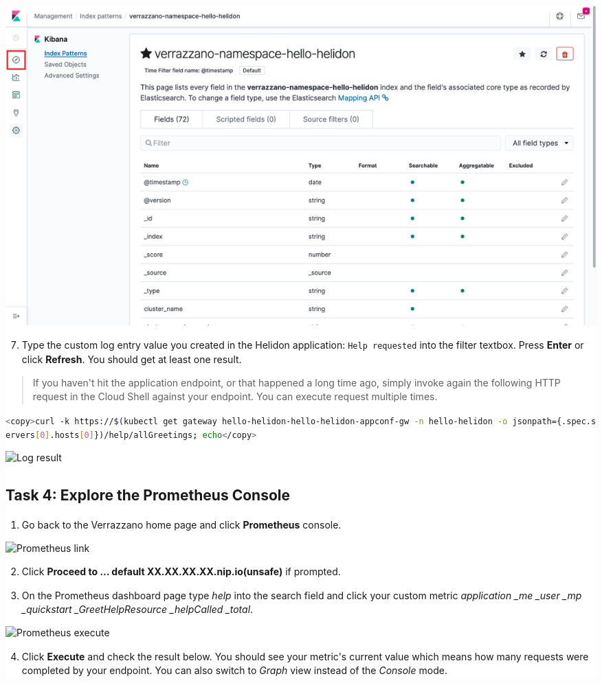 ![Index pattern](images/35.png)

7. Type the custom log entry value you created in the Helidon application: `Help requested` into the filter textbox. Press **Enter** or click **Refresh**. You should get at least one result. <br>
>If you haven't hit the application endpoint, or that happened a long time ago, simply invoke again the following HTTP request in the Cloud Shell against your endpoint. You can execute request multiple times.
```bash
<copy>curl -k https://$(kubectl get gateway hello-helidon-hello-helidon-appconf-gw -n hello-helidon -o jsonpath={.spec.servers[0].hosts[0]})/help/allGreetings; echo</copy>
```

![Log result](images/21.png)

## Task 4: Explore the Prometheus Console

1. Go back to the Verrazzano home page and click **Prometheus** console.

![Prometheus link](images/22.png)

2. Click **Proceed to ... default XX.XX.XX.XX.nip.io(unsafe)** if prompted.

3. On the Prometheus dashboard page type *help* into the search field and click your custom metric *application _me _user _mp _quickstart _GreetHelpResource _helpCalled _total*.

![Prometheus execute](images/23.png)

4. Click **Execute** and check the result below. You should see your metric's current value which means how many requests were completed by your endpoint. You can also switch to *Graph* view instead of the *Console* mode.
